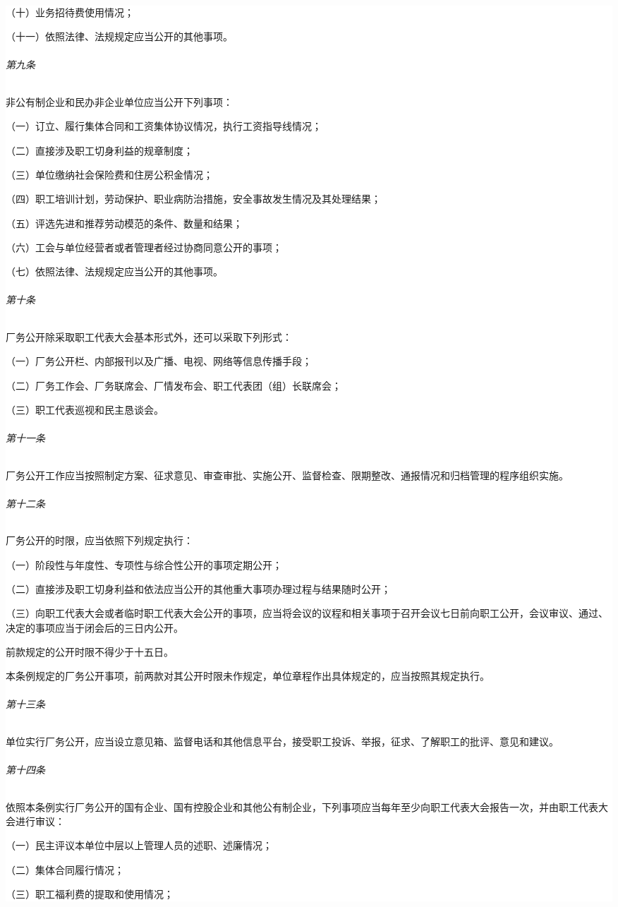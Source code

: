 （十）业务招待费使用情况；

（十一）依照法律、法规规定应当公开的其他事项。

###### 第九条

非公有制企业和民办非企业单位应当公开下列事项：

（一）订立、履行集体合同和工资集体协议情况，执行工资指导线情况；

（二）直接涉及职工切身利益的规章制度；

（三）单位缴纳社会保险费和住房公积金情况；

（四）职工培训计划，劳动保护、职业病防治措施，安全事故发生情况及其处理结果；

（五）评选先进和推荐劳动模范的条件、数量和结果；

（六）工会与单位经营者或者管理者经过协商同意公开的事项；

（七）依照法律、法规规定应当公开的其他事项。

###### 第十条

厂务公开除采取职工代表大会基本形式外，还可以采取下列形式：

（一）厂务公开栏、内部报刊以及广播、电视、网络等信息传播手段；

（二）厂务工作会、厂务联席会、厂情发布会、职工代表团（组）长联席会；

（三）职工代表巡视和民主恳谈会。

###### 第十一条

厂务公开工作应当按照制定方案、征求意见、审查审批、实施公开、监督检查、限期整改、通报情况和归档管理的程序组织实施。

###### 第十二条

厂务公开的时限，应当依照下列规定执行：

（一）阶段性与年度性、专项性与综合性公开的事项定期公开；

（二）直接涉及职工切身利益和依法应当公开的其他重大事项办理过程与结果随时公开；

（三）向职工代表大会或者临时职工代表大会公开的事项，应当将会议的议程和相关事项于召开会议七日前向职工公开，会议审议、通过、决定的事项应当于闭会后的三日内公开。

前款规定的公开时限不得少于十五日。

本条例规定的厂务公开事项，前两款对其公开时限未作规定，单位章程作出具体规定的，应当按照其规定执行。

###### 第十三条

单位实行厂务公开，应当设立意见箱、监督电话和其他信息平台，接受职工投诉、举报，征求、了解职工的批评、意见和建议。

###### 第十四条

依照本条例实行厂务公开的国有企业、国有控股企业和其他公有制企业，下列事项应当每年至少向职工代表大会报告一次，并由职工代表大会进行审议：

（一）民主评议本单位中层以上管理人员的述职、述廉情况；

（二）集体合同履行情况；

（三）职工福利费的提取和使用情况；
